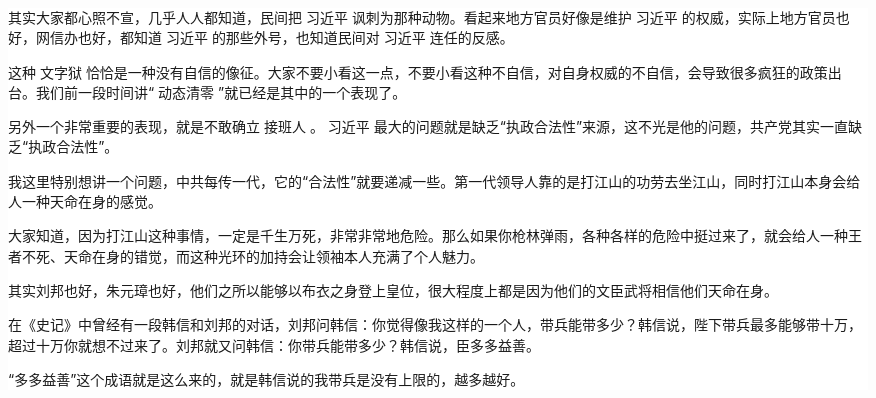   <div class="soh-embed-inner">
   <div class="iframely-twitter iframely-app iframely-embed" style="max-width: 550px;">
    <div class="iframely-responsive">
    </div>
   </div>
  </div>
 </div>
 <p>
  其实大家都心照不宣，几乎人人都知道，民间把
  <ok href="/term/1063">
   习近平
  </ok>
  讽刺为那种动物。看起来地方官员好像是维护
  <ok href="/term/1063">
   习近平
  </ok>
  的权威，实际上地方官员也好，网信办也好，都知道
  <ok href="/term/1063">
   习近平
  </ok>
  的那些外号，也知道民间对
  <ok href="/term/1063">
   习近平
  </ok>
  连任的反感。
 </p>
 <p>
  这种
  <ok href="/term/30129">
   文字狱
  </ok>
  恰恰是一种没有自信的像征。大家不要小看这一点，不要小看这种不自信，对自身权威的不自信，会导致很多疯狂的政策出台。我们前一段时间讲“
  <ok href="/term/432790">
   动态清零
  </ok>
  ”就已经是其中的一个表现了。
 </p>
 <p>
  另外一个非常重要的表现，就是不敢确立
  <ok href="/term/10608">
   接班人
  </ok>
  。
  <ok href="/term/1063">
   习近平
  </ok>
  最大的问题就是缺乏“执政合法性”来源，这不光是他的问题，共产党其实一直缺乏“执政合法性”。
 </p>
 <p>
  我这里特别想讲一个问题，中共每传一代，它的“合法性”就要递减一些。第一代领导人靠的是打江山的功劳去坐江山，同时打江山本身会给人一种天命在身的感觉。
 </p>
 <p>
  大家知道，因为打江山这种事情，一定是千生万死，非常非常地危险。那么如果你枪林弹雨，各种各样的危险中挺过来了，就会给人一种王者不死、天命在身的错觉，而这种光环的加持会让领袖本人充满了个人魅力。
 </p>
 <p>
  其实刘邦也好，朱元璋也好，他们之所以能够以布衣之身登上皇位，很大程度上都是因为他们的文臣武将相信他们天命在身。
 </p>
 <p>
  在《史记》中曾经有一段韩信和刘邦的对话，刘邦问韩信：你觉得像我这样的一个人，带兵能带多少？韩信说，陛下带兵最多能够带十万，超过十万你就想不过来了。刘邦就又问韩信：你带兵能带多少？韩信说，臣多多益善。
 </p>
 <p>
  “多多益善”这个成语就是这么来的，就是韩信说的我带兵是没有上限的，越多越好。
 </p>
 <p>